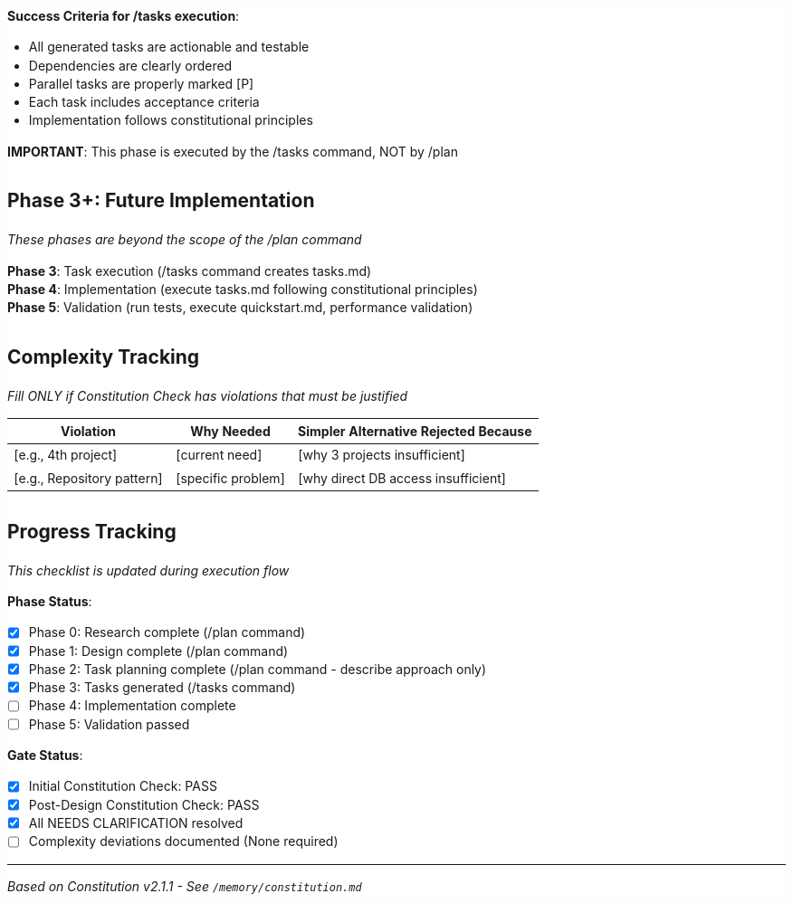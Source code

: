 **Success Criteria for /tasks execution**:
- All generated tasks are actionable and testable
- Dependencies are clearly ordered
- Parallel tasks are properly marked [P]
- Each task includes acceptance criteria
- Implementation follows constitutional principles

**IMPORTANT**: This phase is executed by the /tasks command, NOT by /plan

## Phase 3+: Future Implementation
*These phases are beyond the scope of the /plan command*

**Phase 3**: Task execution (/tasks command creates tasks.md)  
**Phase 4**: Implementation (execute tasks.md following constitutional principles)  
**Phase 5**: Validation (run tests, execute quickstart.md, performance validation)

## Complexity Tracking
*Fill ONLY if Constitution Check has violations that must be justified*

| Violation | Why Needed | Simpler Alternative Rejected Because |
|-----------|------------|-------------------------------------|
| [e.g., 4th project] | [current need] | [why 3 projects insufficient] |
| [e.g., Repository pattern] | [specific problem] | [why direct DB access insufficient] |


## Progress Tracking
*This checklist is updated during execution flow*

**Phase Status**:
- [x] Phase 0: Research complete (/plan command)
- [x] Phase 1: Design complete (/plan command)
- [x] Phase 2: Task planning complete (/plan command - describe approach only)
- [x] Phase 3: Tasks generated (/tasks command)
- [ ] Phase 4: Implementation complete
- [ ] Phase 5: Validation passed

**Gate Status**:
- [x] Initial Constitution Check: PASS
- [x] Post-Design Constitution Check: PASS
- [x] All NEEDS CLARIFICATION resolved
- [ ] Complexity deviations documented (None required)

---
*Based on Constitution v2.1.1 - See `/memory/constitution.md`*
